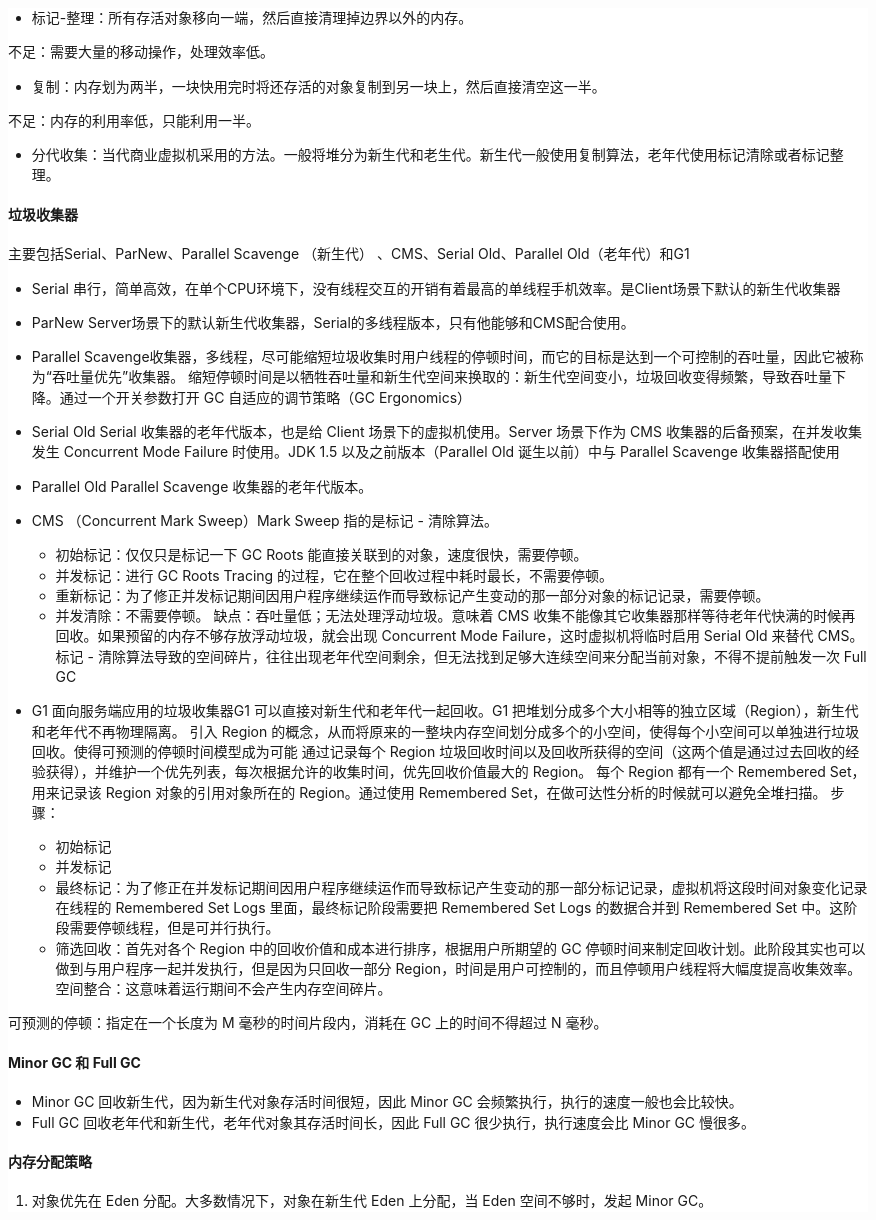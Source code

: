 - 标记-整理：所有存活对象移向一端，然后直接清理掉边界以外的内存。

不足：需要大量的移动操作，处理效率低。

- 复制：内存划为两半，一块快用完时将还存活的对象复制到另一块上，然后直接清空这一半。

不足：内存的利用率低，只能利用一半。

- 分代收集：当代商业虚拟机采用的方法。一般将堆分为新生代和老生代。新生代一般使用复制算法，老年代使用标记清除或者标记整理。

#### 垃圾收集器
主要包括Serial、ParNew、Parallel Scavenge （新生代） 、CMS、Serial Old、Parallel Old（老年代）和G1

- Serial 串行，简单高效，在单个CPU环境下，没有线程交互的开销有着最高的单线程手机效率。是Client场景下默认的新生代收集器

- ParNew Server场景下的默认新生代收集器，Serial的多线程版本，只有他能够和CMS配合使用。

- Parallel Scavenge收集器，多线程，尽可能缩短垃圾收集时用户线程的停顿时间，而它的目标是达到一个可控制的吞吐量，因此它被称为“吞吐量优先”收集器。
缩短停顿时间是以牺牲吞吐量和新生代空间来换取的：新生代空间变小，垃圾回收变得频繁，导致吞吐量下降。通过一个开关参数打开 GC 自适应的调节策略（GC Ergonomics）

- Serial Old Serial 收集器的老年代版本，也是给 Client 场景下的虚拟机使用。Server 场景下作为 CMS 收集器的后备预案，在并发收集发生 Concurrent Mode Failure 时使用。JDK 1.5 以及之前版本（Parallel Old 诞生以前）中与 Parallel Scavenge 收集器搭配使用

- Parallel Old Parallel Scavenge 收集器的老年代版本。

- CMS （Concurrent Mark Sweep）Mark Sweep 指的是标记 - 清除算法。
    
    - 初始标记：仅仅只是标记一下 GC Roots 能直接关联到的对象，速度很快，需要停顿。
    - 并发标记：进行 GC Roots Tracing 的过程，它在整个回收过程中耗时最长，不需要停顿。
    - 重新标记：为了修正并发标记期间因用户程序继续运作而导致标记产生变动的那一部分对象的标记记录，需要停顿。
    - 并发清除：不需要停顿。
缺点：吞吐量低；无法处理浮动垃圾。意味着 CMS 收集不能像其它收集器那样等待老年代快满的时候再回收。如果预留的内存不够存放浮动垃圾，就会出现 Concurrent Mode Failure，这时虚拟机将临时启用 Serial Old 来替代 CMS。
标记 - 清除算法导致的空间碎片，往往出现老年代空间剩余，但无法找到足够大连续空间来分配当前对象，不得不提前触发一次 Full GC

- G1 面向服务端应用的垃圾收集器G1 可以直接对新生代和老年代一起回收。G1 把堆划分成多个大小相等的独立区域（Region），新生代和老年代不再物理隔离。
引入 Region 的概念，从而将原来的一整块内存空间划分成多个的小空间，使得每个小空间可以单独进行垃圾回收。使得可预测的停顿时间模型成为可能
通过记录每个 Region 垃圾回收时间以及回收所获得的空间（这两个值是通过过去回收的经验获得），并维护一个优先列表，每次根据允许的收集时间，优先回收价值最大的 Region。
每个 Region 都有一个 Remembered Set，用来记录该 Region 对象的引用对象所在的 Region。通过使用 Remembered Set，在做可达性分析的时候就可以避免全堆扫描。
步骤：
    - 初始标记
    - 并发标记
    - 最终标记：为了修正在并发标记期间因用户程序继续运作而导致标记产生变动的那一部分标记记录，虚拟机将这段时间对象变化记录在线程的 Remembered Set Logs 里面，最终标记阶段需要把 Remembered Set Logs 的数据合并到 Remembered Set 中。这阶段需要停顿线程，但是可并行执行。
    - 筛选回收：首先对各个 Region 中的回收价值和成本进行排序，根据用户所期望的 GC 停顿时间来制定回收计划。此阶段其实也可以做到与用户程序一起并发执行，但是因为只回收一部分 Region，时间是用户可控制的，而且停顿用户线程将大幅度提高收集效率。
空间整合：这意味着运行期间不会产生内存空间碎片。

可预测的停顿：指定在一个长度为 M 毫秒的时间片段内，消耗在 GC 上的时间不得超过 N 毫秒。

#### Minor GC 和 Full GC
- Minor GC 回收新生代，因为新生代对象存活时间很短，因此 Minor GC 会频繁执行，执行的速度一般也会比较快。
- Full GC 回收老年代和新生代，老年代对象其存活时间长，因此 Full GC 很少执行，执行速度会比 Minor GC 慢很多。

#### 内存分配策略
1. 对象优先在 Eden 分配。大多数情况下，对象在新生代 Eden 上分配，当 Eden 空间不够时，发起 Minor GC。
